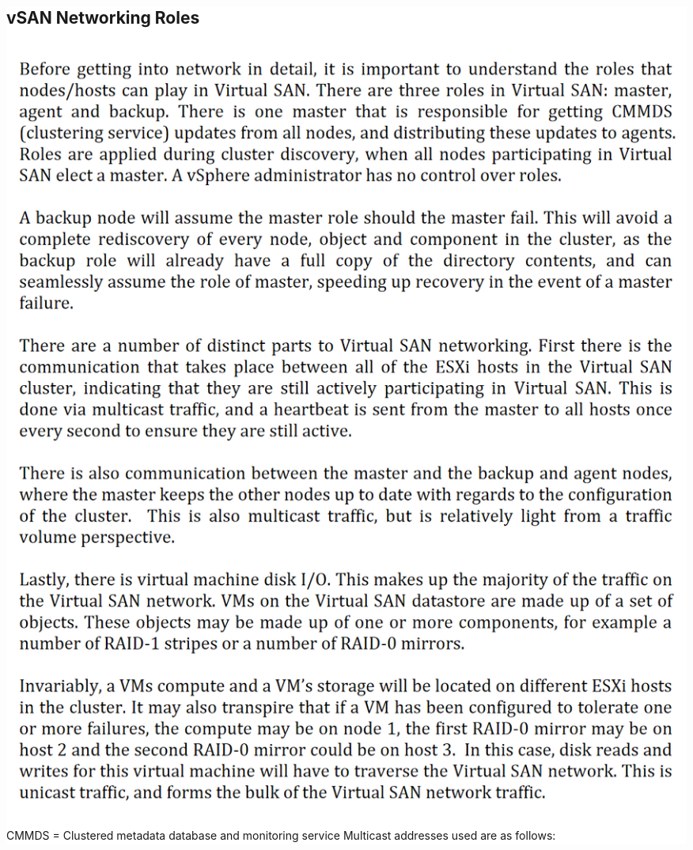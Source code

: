 ## vSAN Networking Roles

![](images/2021-08-30-18-26-21.png)
CMMDS = Clustered metadata database and monitoring service
Multicast addresses used are as follows: